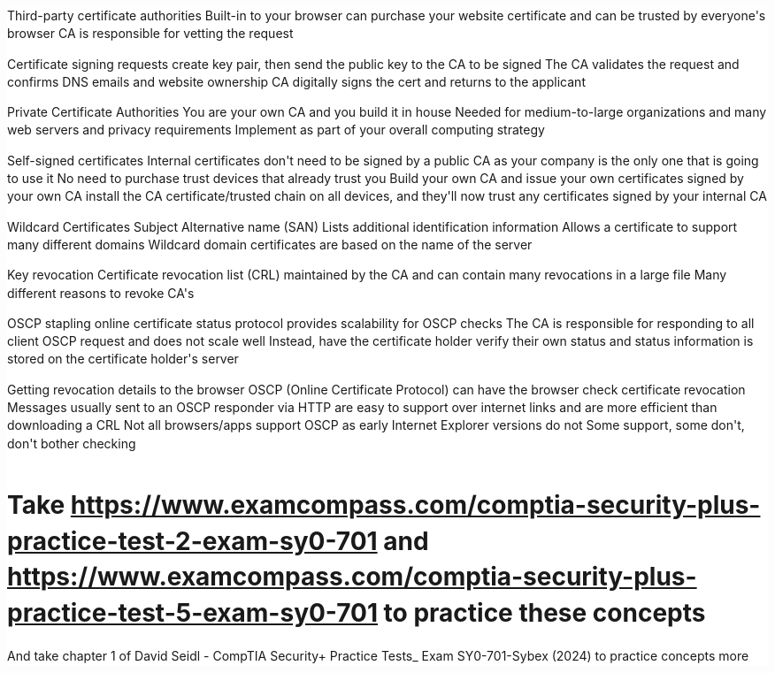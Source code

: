 Third-party certificate authorities 
	Built-in to your browser
	can purchase your website certificate and can be trusted by everyone's browser
	CA is responsible for vetting the request

Certificate signing requests
	create key pair, then send the public key to the CA to be signed 
	The CA validates the request and confirms DNS emails and website ownership
	CA digitally signs the cert and returns to the applicant

Private Certificate Authorities 
	You are your own CA and you build it in house
	Needed for medium-to-large organizations and many web servers and privacy requirements
	Implement as part of your overall computing strategy

Self-signed certificates
	Internal certificates don't need to be signed by a public CA as your company is the only one that is going to use it
	No need to purchase trust devices that already trust you
	Build your own CA and issue your own certificates signed by your own CA 
	install the CA certificate/trusted chain on all devices, and they'll now trust any certificates signed by your internal CA

Wildcard Certificates
	Subject Alternative name (SAN)
	Lists additional identification information 
	Allows a certificate to support many different domains 
	Wildcard domain certificates are based on the name of the server

Key revocation
	Certificate revocation list (CRL)
	maintained by the CA and can contain many revocations in a large file
	Many different reasons to revoke CA's 

OSCP stapling
	online certificate status protocol provides scalability for OSCP checks
	The CA is responsible for responding to all client OSCP request and does not scale well
	Instead, have the certificate holder verify their own status and status information is stored on the certificate holder's server

Getting revocation details to the browser
	OSCP (Online Certificate Protocol) can have the browser check certificate revocation
	Messages usually sent to an OSCP responder via HTTP are easy to support over internet links and are more efficient than downloading a CRL
	Not all browsers/apps support OSCP as early Internet Explorer versions do not
	Some support, some don't, don't bother checking


# Take https://www.examcompass.com/comptia-security-plus-practice-test-2-exam-sy0-701 and https://www.examcompass.com/comptia-security-plus-practice-test-5-exam-sy0-701 to practice these concepts

And take chapter 1 of David Seidl - CompTIA Security+ Practice Tests_ Exam SY0-701-Sybex (2024) to practice concepts more